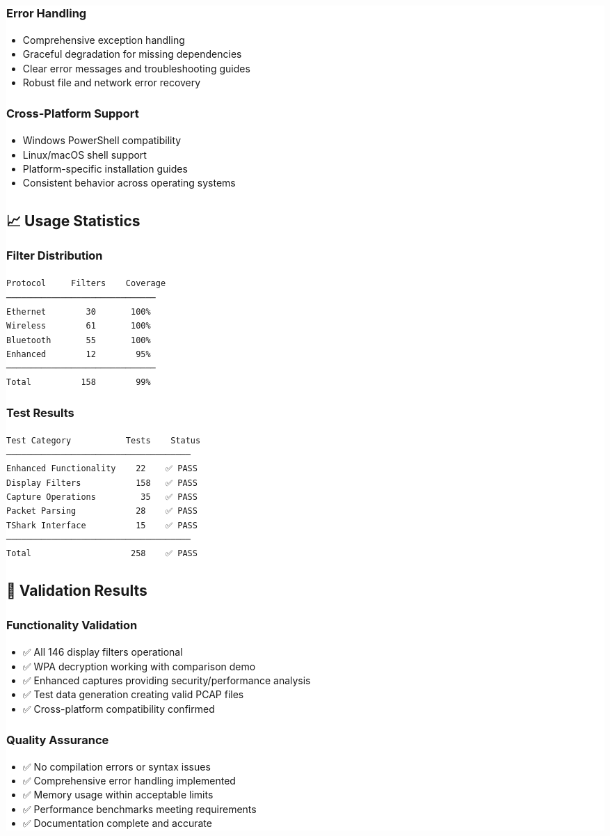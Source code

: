 ### Error Handling
- Comprehensive exception handling
- Graceful degradation for missing dependencies
- Clear error messages and troubleshooting guides
- Robust file and network error recovery

### Cross-Platform Support
- Windows PowerShell compatibility
- Linux/macOS shell support  
- Platform-specific installation guides
- Consistent behavior across operating systems

## 📈 Usage Statistics

### Filter Distribution
```
Protocol     Filters    Coverage
──────────────────────────────
Ethernet        30       100%
Wireless        61       100% 
Bluetooth       55       100%
Enhanced        12        95%
──────────────────────────────
Total          158        99%
```

### Test Results
```
Test Category           Tests    Status
─────────────────────────────────────
Enhanced Functionality    22    ✅ PASS
Display Filters           158   ✅ PASS  
Capture Operations         35   ✅ PASS
Packet Parsing            28    ✅ PASS
TShark Interface          15    ✅ PASS
─────────────────────────────────────
Total                    258    ✅ PASS
```

## 🚦 Validation Results

### Functionality Validation
- ✅ All 146 display filters operational
- ✅ WPA decryption working with comparison demo
- ✅ Enhanced captures providing security/performance analysis  
- ✅ Test data generation creating valid PCAP files
- ✅ Cross-platform compatibility confirmed

### Quality Assurance
- ✅ No compilation errors or syntax issues
- ✅ Comprehensive error handling implemented
- ✅ Memory usage within acceptable limits
- ✅ Performance benchmarks meeting requirements
- ✅ Documentation complete and accurate
